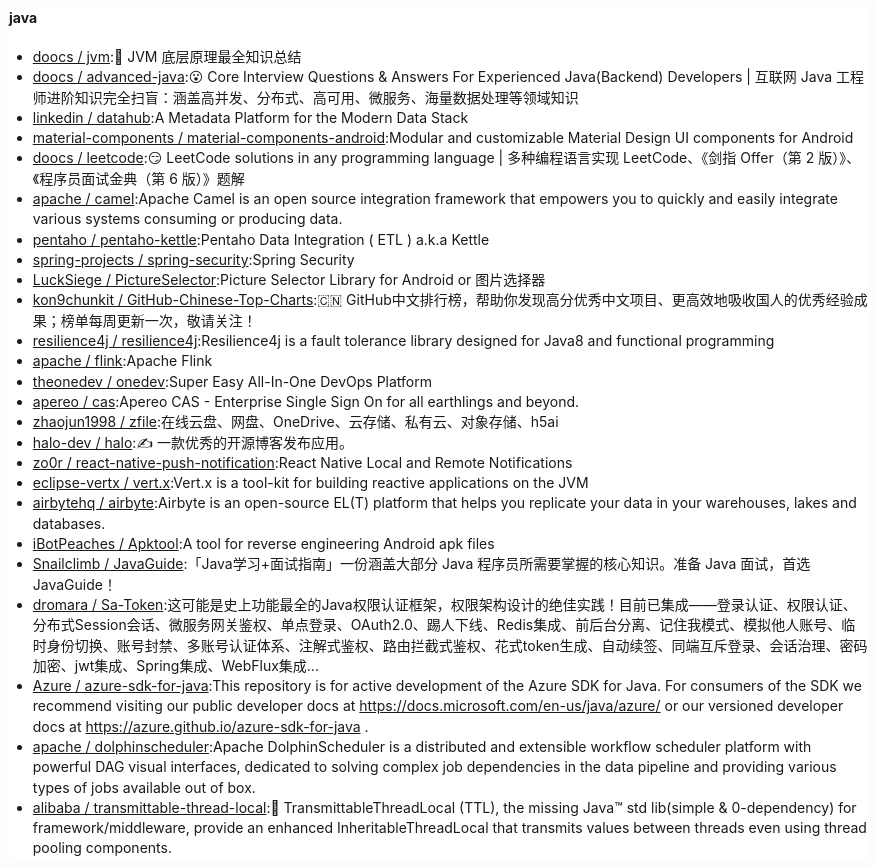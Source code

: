 #### java
* [doocs / jvm](https://github.com/doocs/jvm):🤗 JVM 底层原理最全知识总结
* [doocs / advanced-java](https://github.com/doocs/advanced-java):😮 Core Interview Questions & Answers For Experienced Java(Backend) Developers | 互联网 Java 工程师进阶知识完全扫盲：涵盖高并发、分布式、高可用、微服务、海量数据处理等领域知识
* [linkedin / datahub](https://github.com/linkedin/datahub):A Metadata Platform for the Modern Data Stack
* [material-components / material-components-android](https://github.com/material-components/material-components-android):Modular and customizable Material Design UI components for Android
* [doocs / leetcode](https://github.com/doocs/leetcode):😏 LeetCode solutions in any programming language | 多种编程语言实现 LeetCode、《剑指 Offer（第 2 版）》、《程序员面试金典（第 6 版）》题解
* [apache / camel](https://github.com/apache/camel):Apache Camel is an open source integration framework that empowers you to quickly and easily integrate various systems consuming or producing data.
* [pentaho / pentaho-kettle](https://github.com/pentaho/pentaho-kettle):Pentaho Data Integration ( ETL ) a.k.a Kettle
* [spring-projects / spring-security](https://github.com/spring-projects/spring-security):Spring Security
* [LuckSiege / PictureSelector](https://github.com/LuckSiege/PictureSelector):Picture Selector Library for Android or 图片选择器
* [kon9chunkit / GitHub-Chinese-Top-Charts](https://github.com/kon9chunkit/GitHub-Chinese-Top-Charts):🇨🇳 GitHub中文排行榜，帮助你发现高分优秀中文项目、更高效地吸收国人的优秀经验成果；榜单每周更新一次，敬请关注！
* [resilience4j / resilience4j](https://github.com/resilience4j/resilience4j):Resilience4j is a fault tolerance library designed for Java8 and functional programming
* [apache / flink](https://github.com/apache/flink):Apache Flink
* [theonedev / onedev](https://github.com/theonedev/onedev):Super Easy All-In-One DevOps Platform
* [apereo / cas](https://github.com/apereo/cas):Apereo CAS - Enterprise Single Sign On for all earthlings and beyond.
* [zhaojun1998 / zfile](https://github.com/zhaojun1998/zfile):在线云盘、网盘、OneDrive、云存储、私有云、对象存储、h5ai
* [halo-dev / halo](https://github.com/halo-dev/halo):✍ 一款优秀的开源博客发布应用。
* [zo0r / react-native-push-notification](https://github.com/zo0r/react-native-push-notification):React Native Local and Remote Notifications
* [eclipse-vertx / vert.x](https://github.com/eclipse-vertx/vert.x):Vert.x is a tool-kit for building reactive applications on the JVM
* [airbytehq / airbyte](https://github.com/airbytehq/airbyte):Airbyte is an open-source EL(T) platform that helps you replicate your data in your warehouses, lakes and databases.
* [iBotPeaches / Apktool](https://github.com/iBotPeaches/Apktool):A tool for reverse engineering Android apk files
* [Snailclimb / JavaGuide](https://github.com/Snailclimb/JavaGuide):「Java学习+面试指南」一份涵盖大部分 Java 程序员所需要掌握的核心知识。准备 Java 面试，首选 JavaGuide！
* [dromara / Sa-Token](https://github.com/dromara/Sa-Token):这可能是史上功能最全的Java权限认证框架，权限架构设计的绝佳实践！目前已集成——登录认证、权限认证、分布式Session会话、微服务网关鉴权、单点登录、OAuth2.0、踢人下线、Redis集成、前后台分离、记住我模式、模拟他人账号、临时身份切换、账号封禁、多账号认证体系、注解式鉴权、路由拦截式鉴权、花式token生成、自动续签、同端互斥登录、会话治理、密码加密、jwt集成、Spring集成、WebFlux集成...
* [Azure / azure-sdk-for-java](https://github.com/Azure/azure-sdk-for-java):This repository is for active development of the Azure SDK for Java. For consumers of the SDK we recommend visiting our public developer docs at https://docs.microsoft.com/en-us/java/azure/ or our versioned developer docs at https://azure.github.io/azure-sdk-for-java .
* [apache / dolphinscheduler](https://github.com/apache/dolphinscheduler):Apache DolphinScheduler is a distributed and extensible workflow scheduler platform with powerful DAG visual interfaces, dedicated to solving complex job dependencies in the data pipeline and providing various types of jobs available out of box.
* [alibaba / transmittable-thread-local](https://github.com/alibaba/transmittable-thread-local):📌 TransmittableThreadLocal (TTL), the missing Java™ std lib(simple & 0-dependency) for framework/middleware, provide an enhanced InheritableThreadLocal that transmits values between threads even using thread pooling components.

